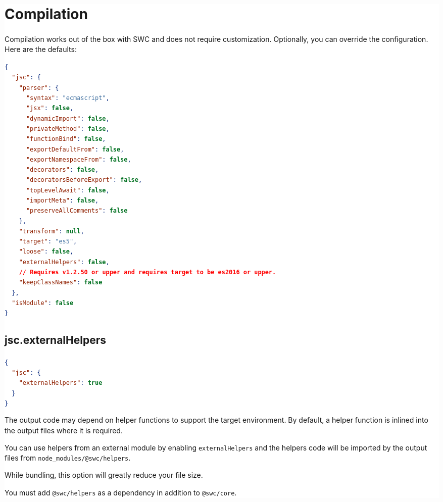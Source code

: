 # Compilation

Compilation works out of the box with SWC and does not require customization. Optionally, you can override the configuration. Here are the defaults:

```json
{
  "jsc": {
    "parser": {
      "syntax": "ecmascript",
      "jsx": false,
      "dynamicImport": false,
      "privateMethod": false,
      "functionBind": false,
      "exportDefaultFrom": false,
      "exportNamespaceFrom": false,
      "decorators": false,
      "decoratorsBeforeExport": false,
      "topLevelAwait": false,
      "importMeta": false,
      "preserveAllComments": false
    },
    "transform": null,
    "target": "es5",
    "loose": false,
    "externalHelpers": false,
    // Requires v1.2.50 or upper and requires target to be es2016 or upper.
    "keepClassNames": false
  },
  "isModule": false
}
```

## jsc.externalHelpers

```json
{
  "jsc": {
    "externalHelpers": true
  }
}
```

The output code may depend on helper functions to support the target environment. By default, a helper function is inlined into the output files where it is required.

You can use helpers from an external module by enabling `externalHelpers` and the helpers code will be imported by the output files from `node_modules/@swc/helpers`.

While bundling, this option will greatly reduce your file size.

You must add `@swc/helpers` as a dependency in addition to `@swc/core`.
